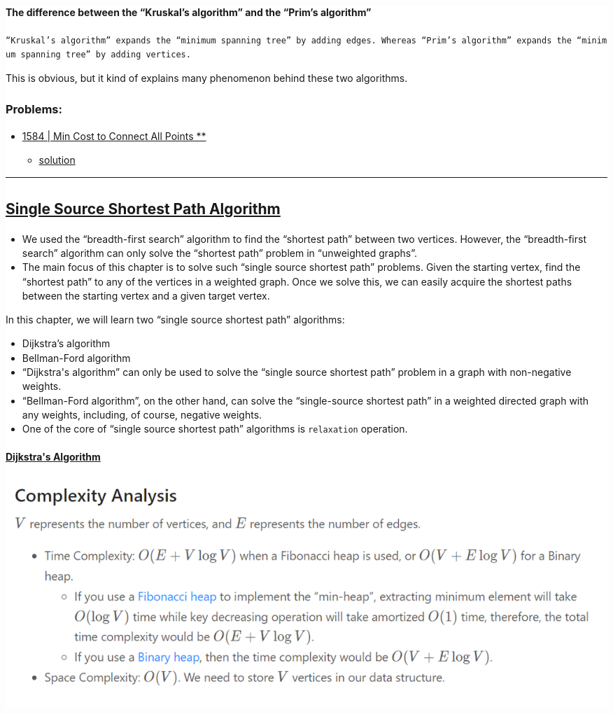#### The difference between the “Kruskal’s algorithm” and the “Prim’s algorithm”

`“Kruskal’s algorithm” expands the “minimum spanning tree” by adding edges. Whereas “Prim’s algorithm” expands the “minimum spanning tree” by adding vertices.`

This is obvious, but it kind of explains many phenomenon behind these two algorithms.

### Problems:

- [1584 | Min Cost to Connect All Points \*\*](https://leetcode.com/problems/min-cost-to-connect-all-points/)

  - [solution](../../Solutions/1584_Min%20Cost%20to%20Connect%20All%20Points.py)

---

## [Single Source Shortest Path Algorithm](https://leetcode.com/explore/learn/card/graph/622/single-source-shortest-path-algorithm/)

- We used the “breadth-first search” algorithm to find the “shortest path” between two vertices. However, the “breadth-first search” algorithm can only solve the “shortest path” problem in “unweighted graphs”.
- The main focus of this chapter is to solve such “single source shortest path” problems. Given the starting vertex, find the “shortest path” to any of the vertices in a weighted graph. Once we solve this, we can easily acquire the shortest paths between the starting vertex and a given target vertex.

In this chapter, we will learn two “single source shortest path” algorithms:

- Dijkstra’s algorithm
- Bellman-Ford algorithm
- “Dijkstra's algorithm” can only be used to solve the “single source shortest path” problem in a graph with non-negative weights.
- “Bellman-Ford algorithm”, on the other hand, can solve the “single-source shortest path” in a weighted directed graph with any weights, including, of course, negative weights.
- One of the core of “single source shortest path” algorithms is `relaxation` operation.

#### [Dijkstra's Algorithm](https://leetcode.com/explore/learn/card/graph/622/single-source-shortest-path-algorithm/3862/)

<img src="../assets/Dijkstra's%20Algorithm%20complexity.png" width="900">
